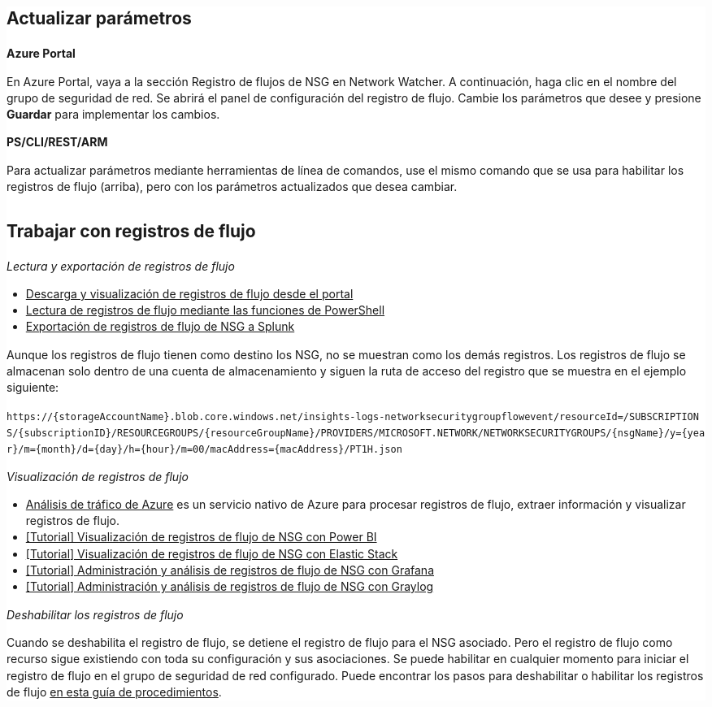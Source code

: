 ## <a name="updating-parameters"></a>Actualizar parámetros

**Azure Portal**

En Azure Portal, vaya a la sección Registro de flujos de NSG en Network Watcher. A continuación, haga clic en el nombre del grupo de seguridad de red. Se abrirá el panel de configuración del registro de flujo. Cambie los parámetros que desee y presione **Guardar** para implementar los cambios.

**PS/CLI/REST/ARM**

Para actualizar parámetros mediante herramientas de línea de comandos, use el mismo comando que se usa para habilitar los registros de flujo (arriba), pero con los parámetros actualizados que desea cambiar.

## <a name="working-with-flow-logs"></a>Trabajar con registros de flujo

*Lectura y exportación de registros de flujo*

- [Descarga y visualización de registros de flujo desde el portal](./network-watcher-nsg-flow-logging-portal.md#download-flow-log)
- [Lectura de registros de flujo mediante las funciones de PowerShell](./network-watcher-read-nsg-flow-logs.md)
- [Exportación de registros de flujo de NSG a Splunk](https://www.splunk.com/en_us/blog/tips-and-tricks/splunking-microsoft-azure-network-watcher-data.html)

Aunque los registros de flujo tienen como destino los NSG, no se muestran como los demás registros. Los registros de flujo se almacenan solo dentro de una cuenta de almacenamiento y siguen la ruta de acceso del registro que se muestra en el ejemplo siguiente:

```
https://{storageAccountName}.blob.core.windows.net/insights-logs-networksecuritygroupflowevent/resourceId=/SUBSCRIPTIONS/{subscriptionID}/RESOURCEGROUPS/{resourceGroupName}/PROVIDERS/MICROSOFT.NETWORK/NETWORKSECURITYGROUPS/{nsgName}/y={year}/m={month}/d={day}/h={hour}/m=00/macAddress={macAddress}/PT1H.json
```

*Visualización de registros de flujo*

- [Análisis de tráfico de Azure](./traffic-analytics.md) es un servicio nativo de Azure para procesar registros de flujo, extraer información y visualizar registros de flujo. 
- [[Tutorial] Visualización de registros de flujo de NSG con Power BI](./network-watcher-visualize-nsg-flow-logs-power-bi.md)
- [[Tutorial] Visualización de registros de flujo de NSG con Elastic Stack](./network-watcher-visualize-nsg-flow-logs-open-source-tools.md)
- [[Tutorial] Administración y análisis de registros de flujo de NSG con Grafana](./network-watcher-nsg-grafana.md)
- [[Tutorial] Administración y análisis de registros de flujo de NSG con Graylog](./network-watcher-analyze-nsg-flow-logs-graylog.md)

*Deshabilitar los registros de flujo*

Cuando se deshabilita el registro de flujo, se detiene el registro de flujo para el NSG asociado. Pero el registro de flujo como recurso sigue existiendo con toda su configuración y sus asociaciones. Se puede habilitar en cualquier momento para iniciar el registro de flujo en el grupo de seguridad de red configurado. Puede encontrar los pasos para deshabilitar o habilitar los registros de flujo [en esta guía de procedimientos](./network-watcher-nsg-flow-logging-powershell.md).  
